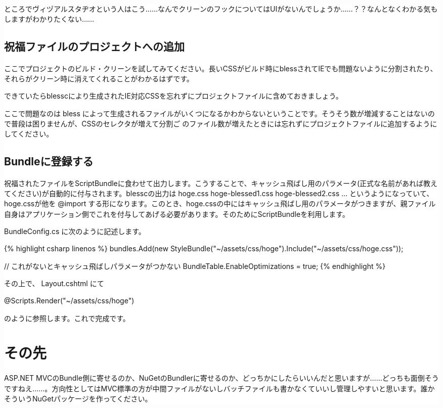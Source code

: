 ところでヴィヅアルスタヂオという人はこう……なんでクリーンのフックについてはUIがないんでしょうか……？？なんとなくわかる気もしますがわかりたくない……

祝福ファイルのプロジェクトへの追加
--------

ここでプロジェクトのビルド・クリーンを試してみてください。長いCSSがビルド時にblessされてIEでも問題ないように分割されたり、それらがクリーン時に消えてくれることがわかるはずです。

できていたらblesscにより生成されたIE対応CSSを忘れずにプロジェクトファイルに含めておきましょう。

ここで問題なのは bless によって生成されるファイルがいくつになるかわからないということです。そうそう数が増減することはないので普段は困りませんが、CSSのセレクタが増えて分割ご のファイル数が増えたときには忘れずにプロジェクトファイルに追加するようにしてください。

Bundleに登録する
----

祝福されたファイルをScriptBundleに食わせて出力します。こうすることで、キャッシュ飛ばし用のパラメータ(正式な名前があれば教えてください)が自動的に付与されます。blesscの出力は hoge.css hoge-blessed1.css hoge-blessed2.css ... というようになっていて、hoge.cssが他を @import する形になります。このとき、hoge.cssの中にはキャッシュ飛ばし用のパラメータがつきますが、親ファイル自身はアプリケーション側でこれを付与してあげる必要があります。そのためにScriptBundleを利用します。

BundleConfig.cs に次のように記述します。

{% highlight csharp linenos %}
bundles.Add(new StyleBundle("~/assets/css/hoge").Include("~/assets/css/hoge.css"));

// これがないとキャッシュ飛ばしパラメータがつかない
BundleTable.EnableOptimizations = true;
{% endhighlight %}

その上で、 Layout.cshtml にて

  @Scripts.Render("~/assets/css/hoge")

のように参照します。これで完成です。

その先
=========

ASP.NET MVCのBundle側に寄せるのか、NuGetのBundlerに寄せるのか、どっちかにしたらいいんだと思いますが……どっちも面倒そうですねえ……。方向性としてはMVC標準の方が中間ファイルがないしバッチファイルも書かなくていいし管理しやすいと思います。誰かそういうNuGetパッケージを作ってください。
